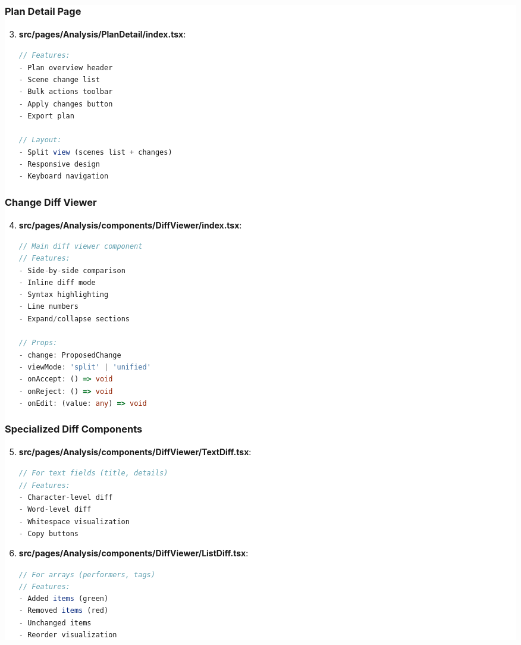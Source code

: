 ### Plan Detail Page

3. **src/pages/Analysis/PlanDetail/index.tsx**:
   ```typescript
   // Features:
   - Plan overview header
   - Scene change list
   - Bulk actions toolbar
   - Apply changes button
   - Export plan
   
   // Layout:
   - Split view (scenes list + changes)
   - Responsive design
   - Keyboard navigation
   ```

### Change Diff Viewer

4. **src/pages/Analysis/components/DiffViewer/index.tsx**:
   ```typescript
   // Main diff viewer component
   // Features:
   - Side-by-side comparison
   - Inline diff mode
   - Syntax highlighting
   - Line numbers
   - Expand/collapse sections
   
   // Props:
   - change: ProposedChange
   - viewMode: 'split' | 'unified'
   - onAccept: () => void
   - onReject: () => void
   - onEdit: (value: any) => void
   ```

### Specialized Diff Components

5. **src/pages/Analysis/components/DiffViewer/TextDiff.tsx**:
   ```typescript
   // For text fields (title, details)
   // Features:
   - Character-level diff
   - Word-level diff
   - Whitespace visualization
   - Copy buttons
   ```

6. **src/pages/Analysis/components/DiffViewer/ListDiff.tsx**:
   ```typescript
   // For arrays (performers, tags)
   // Features:
   - Added items (green)
   - Removed items (red)
   - Unchanged items
   - Reorder visualization
   ```
